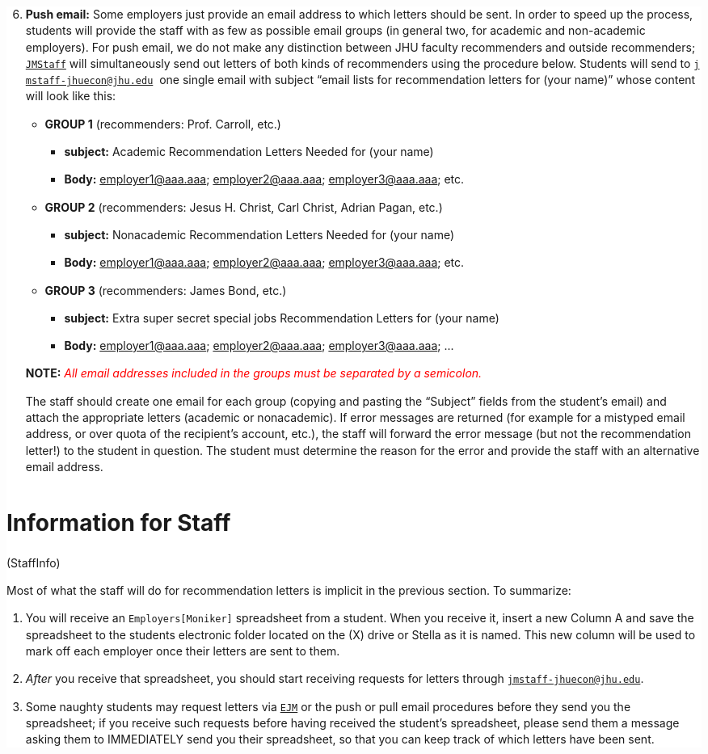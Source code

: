 6.  **Push email:** Some employers just provide an email address to which letters should be sent. In order to speed up the process, students will provide the staff with as few as possible email groups (in general two, for academic and non-academic employers). For push email, we do not make any distinction between JHU faculty recommenders and outside recommenders; [`JMStaff`](https://github.com/llorracc/JobMarket/blob/main/Notation) will simultaneously send out letters of both kinds of recommenders using the procedure below. Students will send to [`jmstaff-jhuecon@jhu.edu`](mailto:jmstaff-jhuecon@jhu.edu)  one single email with subject “email lists for recommendation letters for (your name)” whose content will look like this:

    -   **GROUP 1** (recommenders: Prof. Carroll, etc.)

        -   **subject:** Academic Recommendation Letters Needed for (your name)

        -   **Body:** employer1@aaa.aaa; employer2@aaa.aaa; employer3@aaa.aaa; etc.

    -   **GROUP 2** (recommenders: Jesus H. Christ, Carl Christ, Adrian Pagan, etc.)

        -   **subject:** Nonacademic Recommendation Letters Needed for (your name)

        -   **Body:** employer1@aaa.aaa; employer2@aaa.aaa; employer3@aaa.aaa; etc.

    -   **GROUP 3** (recommenders: James Bond, etc.)

        -   **subject:** Extra super secret special jobs Recommendation Letters for (your name)

        -   **Body:** employer1@aaa.aaa; employer2@aaa.aaa; employer3@aaa.aaa; ...

    **NOTE:** <span style="color: red">*All email addresses included in the groups must be separated by a semicolon.*</span>

    The staff should create one email for each group (copying and pasting the “Subject” fields from the student’s email) and attach the appropriate letters (academic or nonacademic). If error messages are returned (for example for a mistyped email address, or over quota of the recipient’s account, etc.), the staff will forward the error message (but not the recommendation letter!) to the student in question. The student must determine the reason for the error and provide the staff with an alternative email address.

# Information for Staff

<div id="StaffInfo">

(StaffInfo)

</div>

Most of what the staff will do for recommendation letters is implicit in the previous section. To summarize:

1.  You will receive an `Employers[Moniker]` spreadsheet from a student. When you receive it, insert a new Column A and save the spreadsheet to the students electronic folder located on the (X) drive or Stella as it is named. This new column will be used to mark off each employer once their letters are sent to them.

2.  *After* you receive that spreadsheet, you should start receiving requests for letters through [`jmstaff-jhuecon@jhu.edu`](mailto:jmstaff-jhuecon@jhu.edu).

3.  Some naughty students may request letters via [`EJM`](https://econjobmarket.org) or the push or pull email procedures before they send you the spreadsheet; if you receive such requests before having received the student’s spreadsheet, please send them a message asking them to IMMEDIATELY send you their spreadsheet, so that you can keep track of which letters have been sent.
